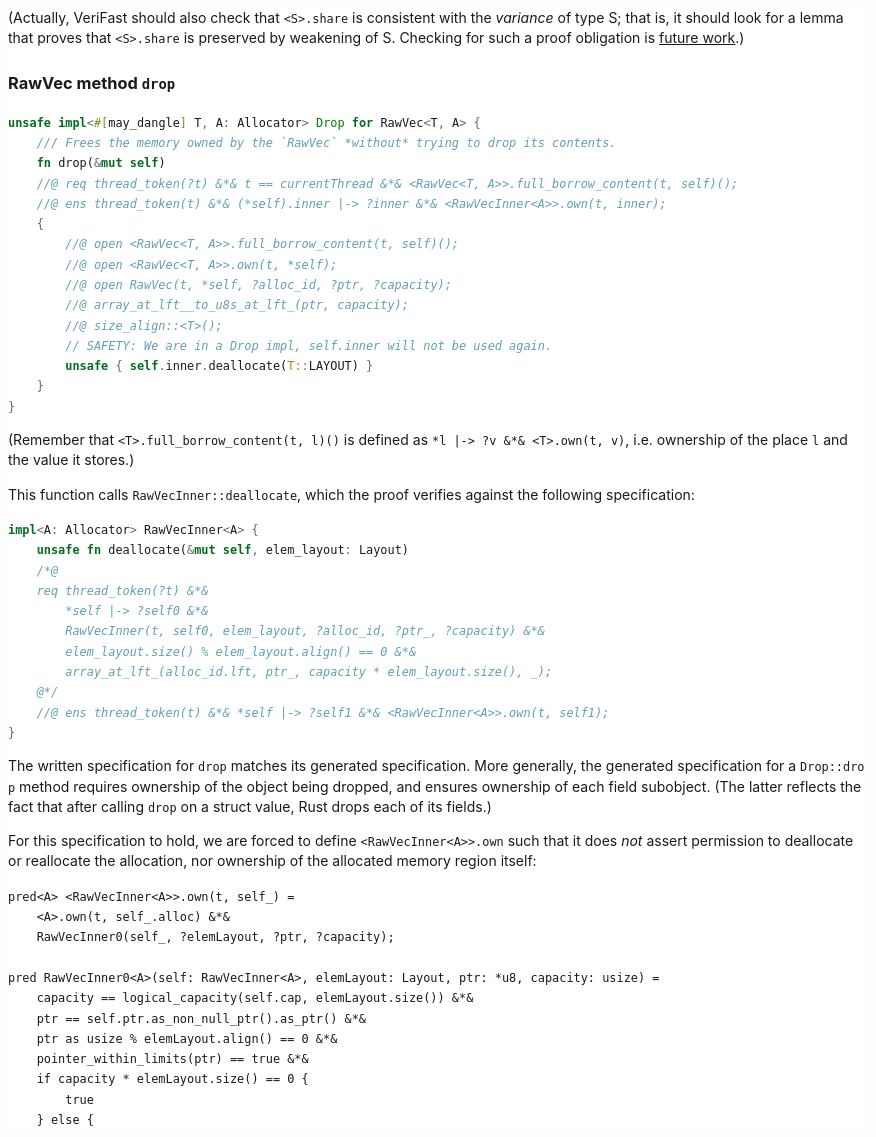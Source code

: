 (Actually, VeriFast should also check that `<S>.share` is consistent with the *variance* of type S; that is, it should look for a lemma that proves that `<S>.share` is preserved by weakening of S. Checking for such a proof obligation is [future work](https://github.com/verifast/verifast/issues/610).)

### RawVec method `drop`

```rust
unsafe impl<#[may_dangle] T, A: Allocator> Drop for RawVec<T, A> {
    /// Frees the memory owned by the `RawVec` *without* trying to drop its contents.
    fn drop(&mut self)
    //@ req thread_token(?t) &*& t == currentThread &*& <RawVec<T, A>>.full_borrow_content(t, self)();
    //@ ens thread_token(t) &*& (*self).inner |-> ?inner &*& <RawVecInner<A>>.own(t, inner);
    {
        //@ open <RawVec<T, A>>.full_borrow_content(t, self)();
        //@ open <RawVec<T, A>>.own(t, *self);
        //@ open RawVec(t, *self, ?alloc_id, ?ptr, ?capacity);
        //@ array_at_lft__to_u8s_at_lft_(ptr, capacity);
        //@ size_align::<T>();
        // SAFETY: We are in a Drop impl, self.inner will not be used again.
        unsafe { self.inner.deallocate(T::LAYOUT) }
    }
}
```

(Remember that `<T>.full_borrow_content(t, l)()` is defined as `*l |-> ?v &*& <T>.own(t, v)`, i.e. ownership of the place `l` and the value it stores.)

This function calls `RawVecInner::deallocate`, which the proof verifies against the following specification:
```rust
impl<A: Allocator> RawVecInner<A> {
    unsafe fn deallocate(&mut self, elem_layout: Layout)
    /*@
    req thread_token(?t) &*&
        *self |-> ?self0 &*&
        RawVecInner(t, self0, elem_layout, ?alloc_id, ?ptr_, ?capacity) &*&
        elem_layout.size() % elem_layout.align() == 0 &*&
        array_at_lft_(alloc_id.lft, ptr_, capacity * elem_layout.size(), _);
    @*/
    //@ ens thread_token(t) &*& *self |-> ?self1 &*& <RawVecInner<A>>.own(t, self1);
}
```

The written specification for `drop` matches its generated specification. More generally, the generated specification for a `Drop::drop` method requires ownership of the object being dropped, and ensures ownership
of each field subobject. (The latter reflects the fact that after calling `drop` on a struct value, Rust drops each of its fields.)

For this specification to hold, we are forced to define `<RawVecInner<A>>.own` such that it does *not* assert permission to deallocate or reallocate the allocation, nor ownership of the allocated memory region itself:
```
pred<A> <RawVecInner<A>>.own(t, self_) =
    <A>.own(t, self_.alloc) &*&
    RawVecInner0(self_, ?elemLayout, ?ptr, ?capacity);    

pred RawVecInner0<A>(self: RawVecInner<A>, elemLayout: Layout, ptr: *u8, capacity: usize) =
    capacity == logical_capacity(self.cap, elemLayout.size()) &*&
    ptr == self.ptr.as_non_null_ptr().as_ptr() &*&
    ptr as usize % elemLayout.align() == 0 &*&
    pointer_within_limits(ptr) == true &*&
    if capacity * elemLayout.size() == 0 {
        true
    } else {
```